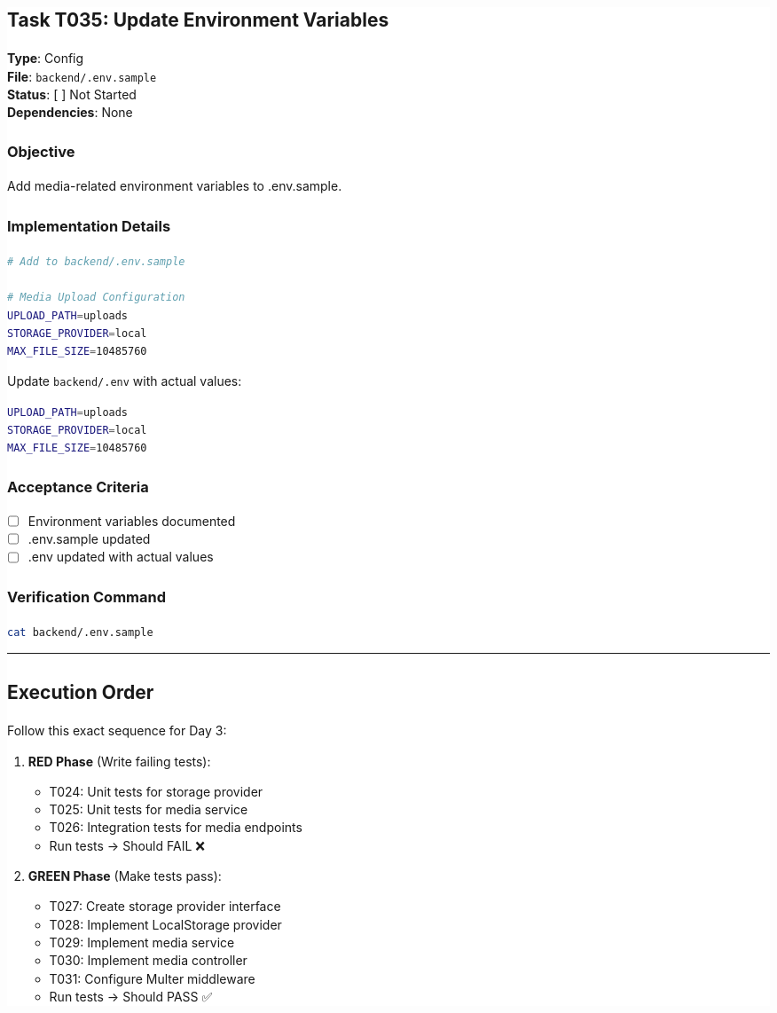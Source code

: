 ## Task T035: Update Environment Variables

**Type**: Config  
**File**: `backend/.env.sample`  
**Status**: [ ] Not Started  
**Dependencies**: None

### Objective
Add media-related environment variables to .env.sample.

### Implementation Details

```bash
# Add to backend/.env.sample

# Media Upload Configuration
UPLOAD_PATH=uploads
STORAGE_PROVIDER=local
MAX_FILE_SIZE=10485760
```

Update `backend/.env` with actual values:
```bash
UPLOAD_PATH=uploads
STORAGE_PROVIDER=local
MAX_FILE_SIZE=10485760
```

### Acceptance Criteria
- [ ] Environment variables documented
- [ ] .env.sample updated
- [ ] .env updated with actual values

### Verification Command
```bash
cat backend/.env.sample
```

---

## Execution Order

Follow this exact sequence for Day 3:

1. **RED Phase** (Write failing tests):
   - T024: Unit tests for storage provider
   - T025: Unit tests for media service
   - T026: Integration tests for media endpoints
   - Run tests → Should FAIL ❌

2. **GREEN Phase** (Make tests pass):
   - T027: Create storage provider interface
   - T028: Implement LocalStorage provider
   - T029: Implement media service
   - T030: Implement media controller
   - T031: Configure Multer middleware
   - Run tests → Should PASS ✅
